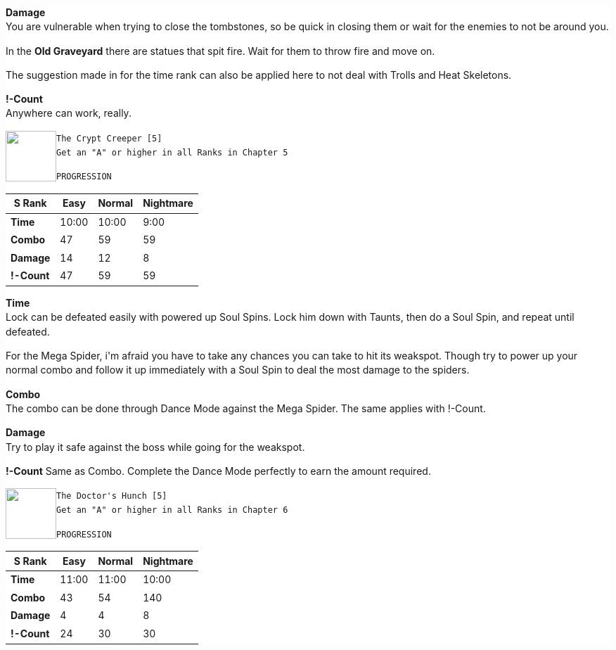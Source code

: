 **Damage**\
You are vulnerable when trying to close the tombstones, so be quick in closing them or wait for the enemies to not be around you.

In the **Old Graveyard** there are statues that spit fire. Wait for them to throw fire and move on.

The suggestion made in for the time rank can also be applied here to not deal with Trolls and Heat Skeletons.

**!-Count**\
Anywhere can work, really. 

<img align="left" width="72" height="72" src="https://media.retroachievements.org/Badge/248680.png">

```
The Crypt Creeper [5]
Get an "A" or higher in all Ranks in Chapter 5
```
`PROGRESSION`

S Rank | Easy | Normal  | Nightmare
--- | --- | --- | ---
**Time** | 10:00 | 10:00 | 9:00
**Combo** | 47 | 59 | 59
**Damage** | 14 | 12 | 8
**!-Count** | 47 | 59 | 59

**Time**\
Lock can be defeated easily with powered up Soul Spins. Lock him down with Taunts, then do a Soul Spin, and repeat until defeated.

For the Mega Spider, i'm afraid you have to take any chances you can take to hit its weakspot. Though try to power up your normal combo and follow it up immediately with a Soul Spin to deal the most damage to the spiders.

**Combo**\
The combo can be done through Dance Mode against the Mega Spider. The same applies with !-Count.

**Damage**\
Try to play it safe against the boss while going for the weakspot. 

**!-Count**
Same as Combo. Complete the Dance Mode perfectly to earn the amount required.

<img align="left" width="72" height="72" src="https://media.retroachievements.org/Badge/248681.png">

```
The Doctor's Hunch [5]
Get an "A" or higher in all Ranks in Chapter 6
```
`PROGRESSION`

S Rank | Easy | Normal  | Nightmare
--- | --- | --- | ---
**Time** | 11:00 | 11:00 | 10:00
**Combo** | 43 | 54 | 140
**Damage** | 4 | 4 | 8
**!-Count** | 24 | 30 | 30

